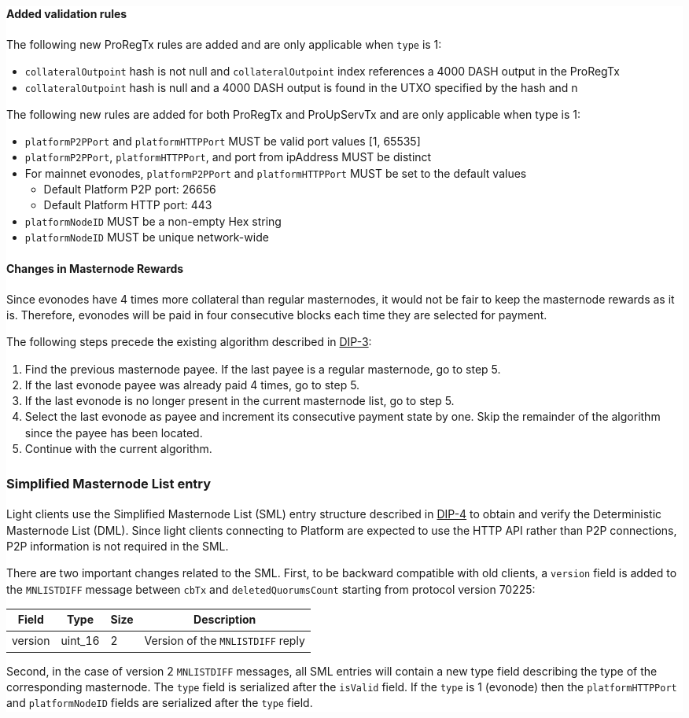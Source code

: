 #### Added validation rules

The following new ProRegTx rules are added and are only applicable when `type` is 1:

* `collateralOutpoint` hash is not null and `collateralOutpoint` index references a 4000 DASH output
  in the ProRegTx
* `collateralOutpoint` hash is null and a 4000 DASH output is found in the UTXO specified by the
  hash and n

The following new rules are added for both ProRegTx and ProUpServTx and are only applicable when
type is 1:

* `platformP2PPort` and `platformHTTPPort` MUST be valid port values [1, 65535]
* `platformP2PPort`, `platformHTTPPort`, and port from ipAddress MUST be distinct
* For mainnet evonodes, `platformP2PPort` and `platformHTTPPort` MUST be set to the default values
  * Default Platform P2P port: 26656
  * Default Platform HTTP port: 443
* `platformNodeID` MUST be a non-empty Hex string
* `platformNodeID` MUST be unique network-wide

#### Changes in Masternode Rewards

Since evonodes have 4 times more collateral than regular masternodes, it would not be fair to keep the
masternode rewards as it is. Therefore, evonodes will be paid in four consecutive blocks each time they
are selected for payment.

The following steps precede the existing algorithm described in
[DIP-3](https://github.com/dashpay/dips/blob/master/dip-0003.md#masternode-rewards):

1. Find the previous masternode payee. If the last payee is a regular masternode, go to step 5.
2. If the last evonode payee was already paid 4 times, go to step 5.
3. If the last evonode is no longer present in the current masternode list, go to step 5.
4. Select the last evonode as payee and increment its consecutive payment state by one. Skip the
   remainder of the algorithm since the payee has been located.
5. Continue with the current algorithm.

### Simplified Masternode List entry

Light clients use the Simplified Masternode List (SML) entry structure described in
[DIP-4](https://github.com/dashpay/dips/blob/master/dip-0004.md) to obtain and verify the
Deterministic Masternode List (DML). Since light clients connecting to Platform are expected to use
the HTTP API rather than P2P connections, P2P information is not required in the SML.

There are two important changes related to the SML. First, to be backward compatible with old
clients, a `version` field is added to the `MNLISTDIFF` message between `cbTx` and
`deletedQuorumsCount` starting from protocol version 70225:

| Field | Type | Size | Description |
| --- | --- | --- | --- |
| version | uint_16 | 2 | Version of the `MNLISTDIFF` reply |

Second, in the case of version 2 `MNLISTDIFF` messages, all SML entries will contain a new type
field describing the type of the corresponding masternode.  The `type` field is serialized after the
`isValid` field. If the `type` is 1 (evonode) then the `platformHTTPPort` and `platformNodeID` fields
are serialized after the `type` field.
